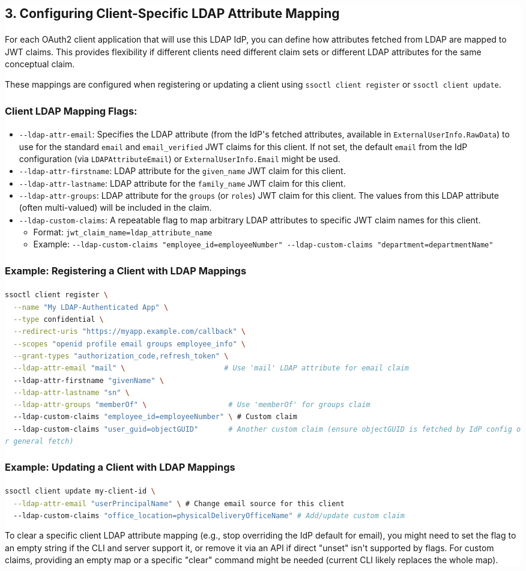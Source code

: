 ## 3. Configuring Client-Specific LDAP Attribute Mapping

For each OAuth2 client application that will use this LDAP IdP, you can define how attributes fetched from LDAP are mapped to JWT claims. This provides flexibility if different clients need different claim sets or different LDAP attributes for the same conceptual claim.

These mappings are configured when registering or updating a client using `ssoctl client register` or `ssoctl client update`.

### Client LDAP Mapping Flags:

*   `--ldap-attr-email`: Specifies the LDAP attribute (from the IdP's fetched attributes, available in `ExternalUserInfo.RawData`) to use for the standard `email` and `email_verified` JWT claims for this client. If not set, the default `email` from the IdP configuration (via `LDAPAttributeEmail`) or `ExternalUserInfo.Email` might be used.
*   `--ldap-attr-firstname`: LDAP attribute for the `given_name` JWT claim for this client.
*   `--ldap-attr-lastname`: LDAP attribute for the `family_name` JWT claim for this client.
*   `--ldap-attr-groups`: LDAP attribute for the `groups` (or `roles`) JWT claim for this client. The values from this LDAP attribute (often multi-valued) will be included in the claim.
*   `--ldap-custom-claims`: A repeatable flag to map arbitrary LDAP attributes to specific JWT claim names for this client.
    *   Format: `jwt_claim_name=ldap_attribute_name`
    *   Example: `--ldap-custom-claims "employee_id=employeeNumber" --ldap-custom-claims "department=departmentName"`

### Example: Registering a Client with LDAP Mappings

```bash
ssoctl client register \
  --name "My LDAP-Authenticated App" \
  --type confidential \
  --redirect-uris "https://myapp.example.com/callback" \
  --scopes "openid profile email groups employee_info" \
  --grant-types "authorization_code,refresh_token" \
  --ldap-attr-email "mail" \                       # Use 'mail' LDAP attribute for email claim
  --ldap-attr-firstname "givenName" \
  --ldap-attr-lastname "sn" \
  --ldap-attr-groups "memberOf" \                   # Use 'memberOf' for groups claim
  --ldap-custom-claims "employee_id=employeeNumber" \ # Custom claim
  --ldap-custom-claims "user_guid=objectGUID"       # Another custom claim (ensure objectGUID is fetched by IdP config or general fetch)
```

### Example: Updating a Client with LDAP Mappings

```bash
ssoctl client update my-client-id \
  --ldap-attr-email "userPrincipalName" \ # Change email source for this client
  --ldap-custom-claims "office_location=physicalDeliveryOfficeName" # Add/update custom claim
```
To clear a specific client LDAP attribute mapping (e.g., stop overriding the IdP default for email), you might need to set the flag to an empty string if the CLI and server support it, or remove it via an API if direct "unset" isn't supported by flags. For custom claims, providing an empty map or a specific "clear" command might be needed (current CLI likely replaces the whole map).
